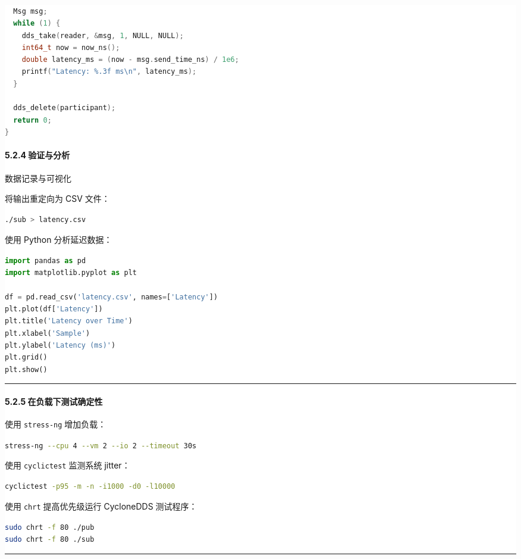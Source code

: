 ```c
  Msg msg;
  while (1) {
    dds_take(reader, &msg, 1, NULL, NULL);
    int64_t now = now_ns();
    double latency_ms = (now - msg.send_time_ns) / 1e6;
    printf("Latency: %.3f ms\n", latency_ms);
  }

  dds_delete(participant);
  return 0;
}
```

#### 5.2.4 验证与分析

数据记录与可视化

将输出重定向为 CSV 文件：

```bash
./sub > latency.csv
```

使用 Python 分析延迟数据：

```python
import pandas as pd
import matplotlib.pyplot as plt

df = pd.read_csv('latency.csv', names=['Latency'])
plt.plot(df['Latency'])
plt.title('Latency over Time')
plt.xlabel('Sample')
plt.ylabel('Latency (ms)')
plt.grid()
plt.show()
```

---

#### 5.2.5 在负载下测试确定性

使用 `stress-ng` 增加负载：

```bash
stress-ng --cpu 4 --vm 2 --io 2 --timeout 30s
```

使用 `cyclictest` 监测系统 jitter：

```bash
cyclictest -p95 -m -n -i1000 -d0 -l10000
```

使用 `chrt` 提高优先级运行 CycloneDDS 测试程序：

```bash
sudo chrt -f 80 ./pub
sudo chrt -f 80 ./sub
```

---
